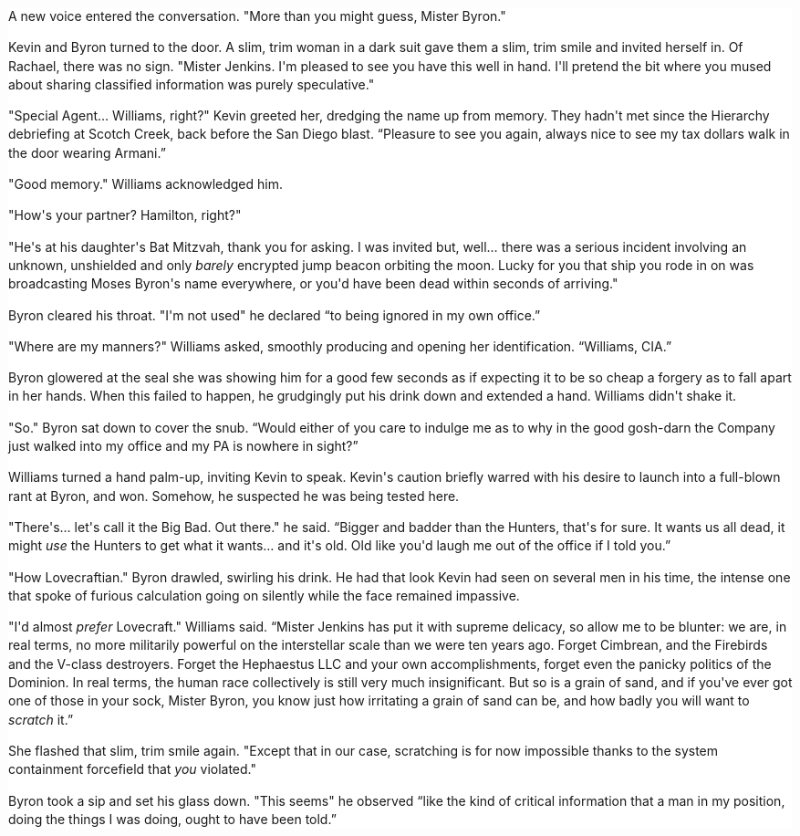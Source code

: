 A new voice entered the conversation. "More than you might guess, Mister Byron."

Kevin and Byron turned to the door. A slim, trim woman in a dark suit gave them a slim, trim smile and invited herself in. Of Rachael, there was no sign. "Mister Jenkins. I'm pleased to see you have this well in hand. I'll pretend the bit where you mused about sharing classified information was purely speculative."

"Special Agent… Williams, right?" Kevin greeted her, dredging the name up from memory. They hadn't met since the Hierarchy debriefing at Scotch Creek, back before the San Diego blast. “Pleasure to see you again, always nice to see my tax dollars walk in the door wearing Armani.”

"Good memory." Williams acknowledged him.

"How's your partner? Hamilton, right?"

"He's at his daughter's Bat Mitzvah, thank you for asking. I was invited but, well… there was a serious incident involving an unknown, unshielded and only *barely* encrypted jump beacon orbiting the moon. Lucky for you that ship you rode in on was broadcasting Moses Byron's name everywhere, or you'd have been dead within seconds of arriving."

Byron cleared his throat. "I'm not used" he declared “to being ignored in my own office.”

"Where are my manners?" Williams asked, smoothly producing and opening her identification. “Williams, CIA.”

Byron glowered at the seal she was showing him for a good few seconds as if expecting it to be so cheap a forgery as to fall apart in her hands. When this failed to happen, he grudgingly put his drink down and extended a hand. Williams didn't shake it.

"So." Byron sat down to cover the snub. “Would either of you care to indulge me as to why in the good gosh-darn the Company just walked into my office and my PA is nowhere in sight?”

Williams turned a hand palm-up, inviting Kevin to speak. Kevin's caution briefly warred with his desire to launch into a full-blown rant at Byron, and won. Somehow, he suspected he was being tested here.

"There's… let's call it the Big Bad. Out there." he said. “Bigger and badder than the Hunters, that's for sure. It wants us all dead, it might *use* the Hunters to get what it wants… and it's old. Old like you'd laugh me out of the office if I told you.”

"How Lovecraftian." Byron drawled, swirling his drink. He had that look Kevin had seen on several men in his time, the intense one that spoke of furious calculation going on silently while the face remained impassive.

"I'd almost *prefer* Lovecraft." Williams said. “Mister Jenkins has put it with supreme delicacy, so allow me to be blunter: we are, in real terms, no more militarily powerful on the interstellar scale than we were ten years ago. Forget Cimbrean, and the Firebirds and the V-class destroyers. Forget the Hephaestus LLC and your own accomplishments, forget even the panicky politics of the Dominion. In real terms, the human race collectively is still very much insignificant. But so is a grain of sand, and if you've ever got one of those in your sock, Mister Byron, you know just how irritating a grain of sand can be, and how badly you will want to *scratch* it.”

She flashed that slim, trim smile again. "Except that in our case, scratching is for now impossible thanks to the system containment forcefield that *you* violated."

Byron took a sip and set his glass down. "This seems" he observed “like the kind of critical information that a man in my position, doing the things I was doing, ought to have been told.”

